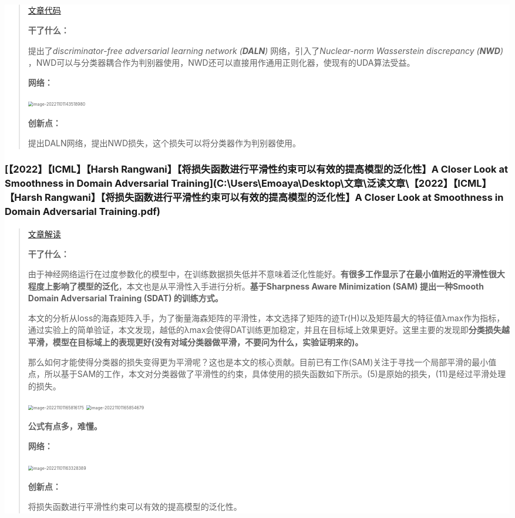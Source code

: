 >[文章代码](https://github.com/xiaoachen98/DALN)
>
>**干了什么：**
>
>提出了*discriminator-free adversarial learning network (**DALN**)* 网络，引入了*Nuclear-norm Wasserstein discrepancy (**NWD**)* ，NWD可以与分类器耦合作为判别器使用，NWD还可以直接用作通用正则化器，使现有的UDA算法受益。
>
>**网络：**
>
><img src="D:\markdown file\截图\image-20221101143518980.png" alt="image-20221101143518980" style="zoom:50%;" />
>
>**创新点：**
>
>提出DALN网络，提出NWD损失，这个损失可以将分类器作为判别器使用。



### [【2022】【ICML】【Harsh Rangwani】【将损失函数进行平滑性约束可以有效的提高模型的泛化性】A Closer Look at Smoothness in Domain Adversarial Training](C:\Users\Emoaya\Desktop\文章\泛读文章\【2022】【ICML】【Harsh Rangwani】【将损失函数进行平滑性约束可以有效的提高模型的泛化性】A Closer Look at Smoothness in Domain Adversarial Training.pdf)

>[文章解读](https://zhuanlan.zhihu.com/p/553511043)
>
>**干了什么：**
>
>由于神经网络运行在过度参数化的模型中，在训练数据损失低并不意味着泛化性能好。**有很多工作显示了在最小值附近的平滑性很大程度上影响了模型的泛化**，本文也是从平滑性入手进行分析。**基于Sharpness Aware Minimization (SAM) 提出一种Smooth Domain Adversarial Training (SDAT) 的训练方式。**
>
>本文的分析从loss的海森矩阵入手，为了衡量海森矩阵的平滑性，本文选择了矩阵的迹Tr(H)以及矩阵最大的特征值λmax作为指标，通过实验上的简单验证，本文发现，越低的λmax会使得DAT训练更加稳定，并且在目标域上效果更好。这里主要的发现即**分类损失越平滑，模型在目标域上的表现更好(没有对域分类器做平滑，不要问为什么，实验证明来的)。**
>
>那么如何才能使得分类器的损失变得更为平滑呢？这也是本文的核心贡献。目前已有工作(SAM)关注于寻找一个局部平滑的最小值点，所以基于SAM的工作，本文对分类器做了平滑性的约束，具体使用的损失函数如下所示。(5)是原始的损失，(11)是经过平滑处理的损失。
>
><img src="D:\markdown file\截图\image-20221101165816175.png" alt="image-20221101165816175" style="zoom: 50%;" />
>
><img src="D:\markdown file\截图\image-20221101165854679.png" alt="image-20221101165854679" style="zoom: 50%;" />
>
>**公式有点多，难懂。**
>
>**网络：**
>
><img src="D:\markdown file\截图\image-20221101163328389.png" alt="image-20221101163328389" style="zoom:50%;" />
>
>**创新点：**
>
>将损失函数进行平滑性约束可以有效的提高模型的泛化性。
